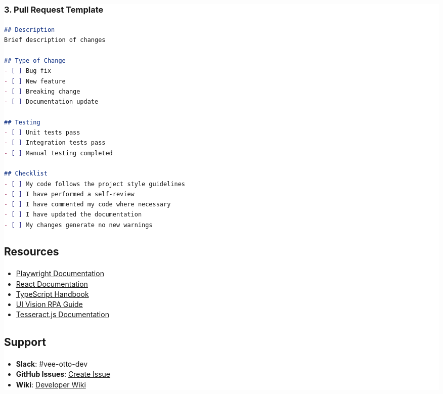 ### 3. Pull Request Template

```markdown
## Description
Brief description of changes

## Type of Change
- [ ] Bug fix
- [ ] New feature
- [ ] Breaking change
- [ ] Documentation update

## Testing
- [ ] Unit tests pass
- [ ] Integration tests pass
- [ ] Manual testing completed

## Checklist
- [ ] My code follows the project style guidelines
- [ ] I have performed a self-review
- [ ] I have commented my code where necessary
- [ ] I have updated the documentation
- [ ] My changes generate no new warnings
```

## Resources

- [Playwright Documentation](https://playwright.dev)
- [React Documentation](https://react.dev)
- [TypeScript Handbook](https://www.typescriptlang.org/docs/handbook/intro.html)
- [UI Vision RPA Guide](https://ui.vision/rpa)
- [Tesseract.js Documentation](https://tesseract.projectnaptha.com/)

## Support

- **Slack**: #vee-otto-dev
- **GitHub Issues**: [Create Issue](https://github.com/yourusername/vee-otto/issues/new)
- **Wiki**: [Developer Wiki](https://github.com/yourusername/vee-otto/wiki)